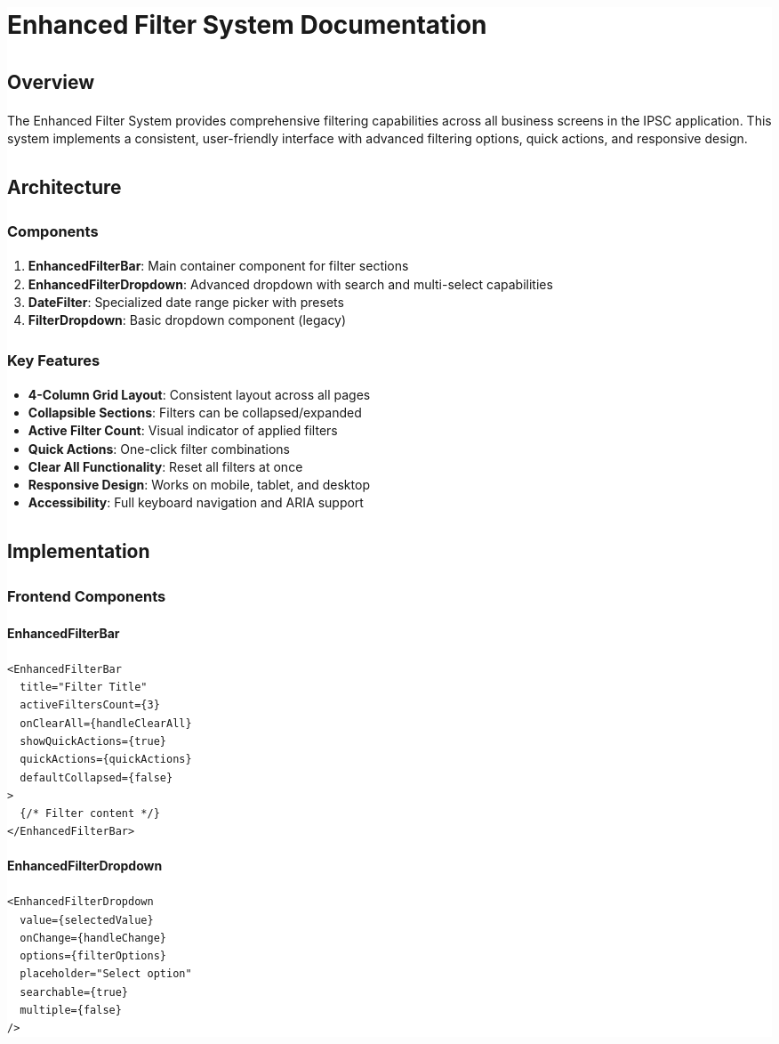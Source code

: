 # Enhanced Filter System Documentation

## Overview

The Enhanced Filter System provides comprehensive filtering capabilities across all business screens in the IPSC application. This system implements a consistent, user-friendly interface with advanced filtering options, quick actions, and responsive design.

## Architecture

### Components

1. **EnhancedFilterBar**: Main container component for filter sections
2. **EnhancedFilterDropdown**: Advanced dropdown with search and multi-select capabilities
3. **DateFilter**: Specialized date range picker with presets
4. **FilterDropdown**: Basic dropdown component (legacy)

### Key Features

- **4-Column Grid Layout**: Consistent layout across all pages
- **Collapsible Sections**: Filters can be collapsed/expanded
- **Active Filter Count**: Visual indicator of applied filters
- **Quick Actions**: One-click filter combinations
- **Clear All Functionality**: Reset all filters at once
- **Responsive Design**: Works on mobile, tablet, and desktop
- **Accessibility**: Full keyboard navigation and ARIA support

## Implementation

### Frontend Components

#### EnhancedFilterBar
```tsx
<EnhancedFilterBar 
  title="Filter Title"
  activeFiltersCount={3}
  onClearAll={handleClearAll}
  showQuickActions={true}
  quickActions={quickActions}
  defaultCollapsed={false}
>
  {/* Filter content */}
</EnhancedFilterBar>
```

#### EnhancedFilterDropdown
```tsx
<EnhancedFilterDropdown
  value={selectedValue}
  onChange={handleChange}
  options={filterOptions}
  placeholder="Select option"
  searchable={true}
  multiple={false}
/>
```
